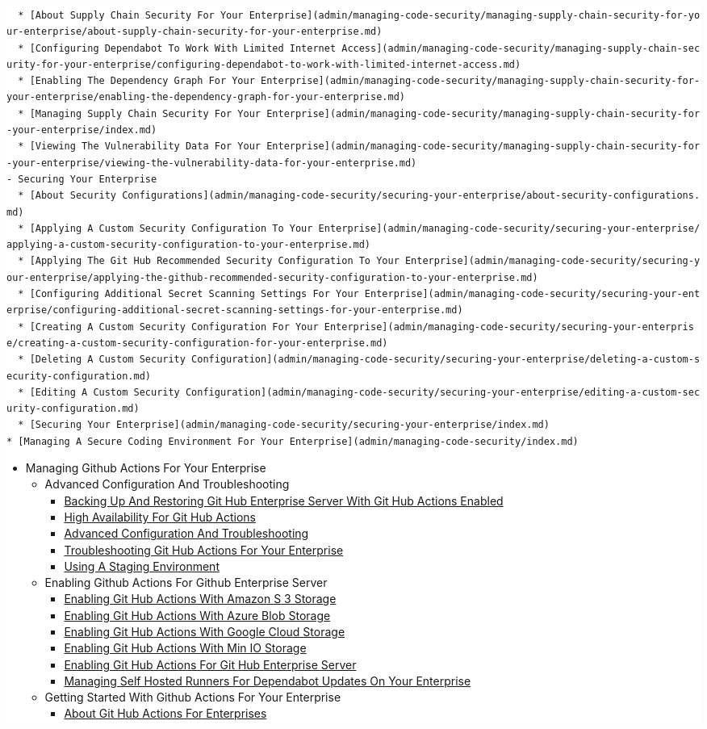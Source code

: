      * [About Supply Chain Security For Your Enterprise](admin/managing-code-security/managing-supply-chain-security-for-your-enterprise/about-supply-chain-security-for-your-enterprise.md)
      * [Configuring Dependabot To Work With Limited Internet Access](admin/managing-code-security/managing-supply-chain-security-for-your-enterprise/configuring-dependabot-to-work-with-limited-internet-access.md)
      * [Enabling The Dependency Graph For Your Enterprise](admin/managing-code-security/managing-supply-chain-security-for-your-enterprise/enabling-the-dependency-graph-for-your-enterprise.md)
      * [Managing Supply Chain Security For Your Enterprise](admin/managing-code-security/managing-supply-chain-security-for-your-enterprise/index.md)
      * [Viewing The Vulnerability Data For Your Enterprise](admin/managing-code-security/managing-supply-chain-security-for-your-enterprise/viewing-the-vulnerability-data-for-your-enterprise.md)
    - Securing Your Enterprise
      * [About Security Configurations](admin/managing-code-security/securing-your-enterprise/about-security-configurations.md)
      * [Applying A Custom Security Configuration To Your Enterprise](admin/managing-code-security/securing-your-enterprise/applying-a-custom-security-configuration-to-your-enterprise.md)
      * [Applying The Git Hub Recommended Security Configuration To Your Enterprise](admin/managing-code-security/securing-your-enterprise/applying-the-github-recommended-security-configuration-to-your-enterprise.md)
      * [Configuring Additional Secret Scanning Settings For Your Enterprise](admin/managing-code-security/securing-your-enterprise/configuring-additional-secret-scanning-settings-for-your-enterprise.md)
      * [Creating A Custom Security Configuration For Your Enterprise](admin/managing-code-security/securing-your-enterprise/creating-a-custom-security-configuration-for-your-enterprise.md)
      * [Deleting A Custom Security Configuration](admin/managing-code-security/securing-your-enterprise/deleting-a-custom-security-configuration.md)
      * [Editing A Custom Security Configuration](admin/managing-code-security/securing-your-enterprise/editing-a-custom-security-configuration.md)
      * [Securing Your Enterprise](admin/managing-code-security/securing-your-enterprise/index.md)
    * [Managing A Secure Coding Environment For Your Enterprise](admin/managing-code-security/index.md)
  - Managing Github Actions For Your Enterprise
    - Advanced Configuration And Troubleshooting
      * [Backing Up And Restoring Git Hub Enterprise Server With Git Hub Actions Enabled](admin/managing-github-actions-for-your-enterprise/advanced-configuration-and-troubleshooting/backing-up-and-restoring-github-enterprise-server-with-github-actions-enabled.md)
      * [High Availability For Git Hub Actions](admin/managing-github-actions-for-your-enterprise/advanced-configuration-and-troubleshooting/high-availability-for-github-actions.md)
      * [Advanced Configuration And Troubleshooting](admin/managing-github-actions-for-your-enterprise/advanced-configuration-and-troubleshooting/index.md)
      * [Troubleshooting Git Hub Actions For Your Enterprise](admin/managing-github-actions-for-your-enterprise/advanced-configuration-and-troubleshooting/troubleshooting-github-actions-for-your-enterprise.md)
      * [Using A Staging Environment](admin/managing-github-actions-for-your-enterprise/advanced-configuration-and-troubleshooting/using-a-staging-environment.md)
    - Enabling Github Actions For Github Enterprise Server
      * [Enabling Git Hub Actions With Amazon S 3 Storage](admin/managing-github-actions-for-your-enterprise/enabling-github-actions-for-github-enterprise-server/enabling-github-actions-with-amazon-s3-storage.md)
      * [Enabling Git Hub Actions With Azure Blob Storage](admin/managing-github-actions-for-your-enterprise/enabling-github-actions-for-github-enterprise-server/enabling-github-actions-with-azure-blob-storage.md)
      * [Enabling Git Hub Actions With Google Cloud Storage](admin/managing-github-actions-for-your-enterprise/enabling-github-actions-for-github-enterprise-server/enabling-github-actions-with-google-cloud-storage.md)
      * [Enabling Git Hub Actions With Min IO Storage](admin/managing-github-actions-for-your-enterprise/enabling-github-actions-for-github-enterprise-server/enabling-github-actions-with-minio-storage.md)
      * [Enabling Git Hub Actions For Git Hub Enterprise Server](admin/managing-github-actions-for-your-enterprise/enabling-github-actions-for-github-enterprise-server/index.md)
      * [Managing Self Hosted Runners For Dependabot Updates On Your Enterprise](admin/managing-github-actions-for-your-enterprise/enabling-github-actions-for-github-enterprise-server/managing-self-hosted-runners-for-dependabot-updates.md)
    - Getting Started With Github Actions For Your Enterprise
      * [About Git Hub Actions For Enterprises](admin/managing-github-actions-for-your-enterprise/getting-started-with-github-actions-for-your-enterprise/about-github-actions-for-enterprises.md)